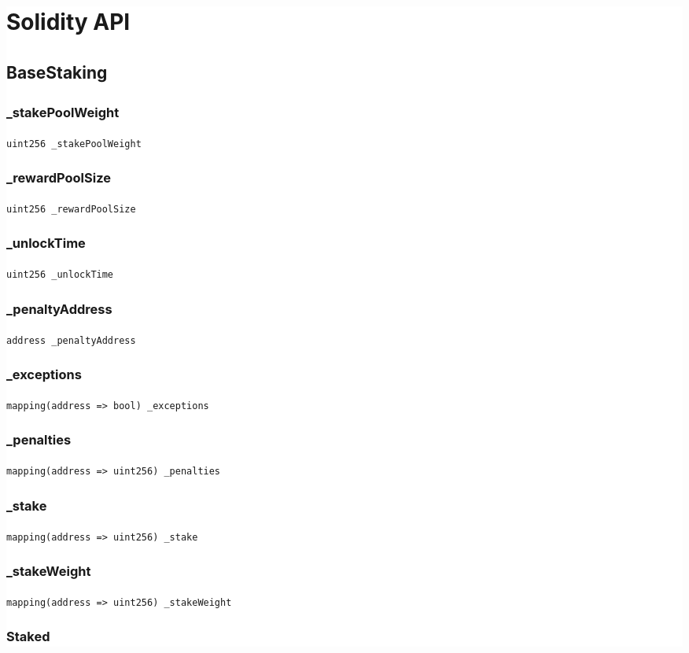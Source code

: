 # Solidity API

## BaseStaking

### _stakePoolWeight

```solidity
uint256 _stakePoolWeight
```

### _rewardPoolSize

```solidity
uint256 _rewardPoolSize
```

### _unlockTime

```solidity
uint256 _unlockTime
```

### _penaltyAddress

```solidity
address _penaltyAddress
```

### _exceptions

```solidity
mapping(address => bool) _exceptions
```

### _penalties

```solidity
mapping(address => uint256) _penalties
```

### _stake

```solidity
mapping(address => uint256) _stake
```

### _stakeWeight

```solidity
mapping(address => uint256) _stakeWeight
```

### Staked
